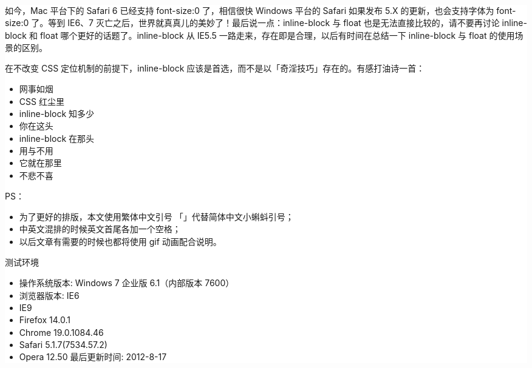 如今，Mac 平台下的 Safari 6 已经支持 font-size:0 了，相信很快 Windows 平台的 Safari 如果发布 5.X 的更新，也会支持字体为 font-size:0 了。等到 IE6、7 灭亡之后，世界就真真儿的美妙了！最后说一点：inline-block 与 float 也是无法直接比较的，请不要再讨论 inline-block 和 float 哪个更好的话题了。inline-block 从 IE5.5 一路走来，存在即是合理，以后有时间在总结一下 inline-block 与 float 的使用场景的区别。

在不改变 CSS 定位机制的前提下，inline-block 应该是首选，而不是以「奇淫技巧」存在的。有感打油诗一首：

- 网事如烟
- CSS 红尘里
- inline-block 知多少
- 你在这头
- inline-block 在那头
- 用与不用
- 它就在那里
- 不悲不喜

PS：

- 为了更好的排版，本文使用繁体中文引号 「」代替简体中文小蝌蚪引号；
- 中英文混排的时候英文首尾各加一个空格；
- 以后文章有需要的时候也都将使用 gif 动画配合说明。

 测试环境

- 操作系统版本:	 Windows 7 企业版 6.1（内部版本 7600）
- 浏览器版本:	IE6
- IE9
- Firefox 14.0.1
- Chrome 19.0.1084.46
- Safari 5.1.7(7534.57.2)
- Opera 12.50
最后更新时间:	 2012-8-17

